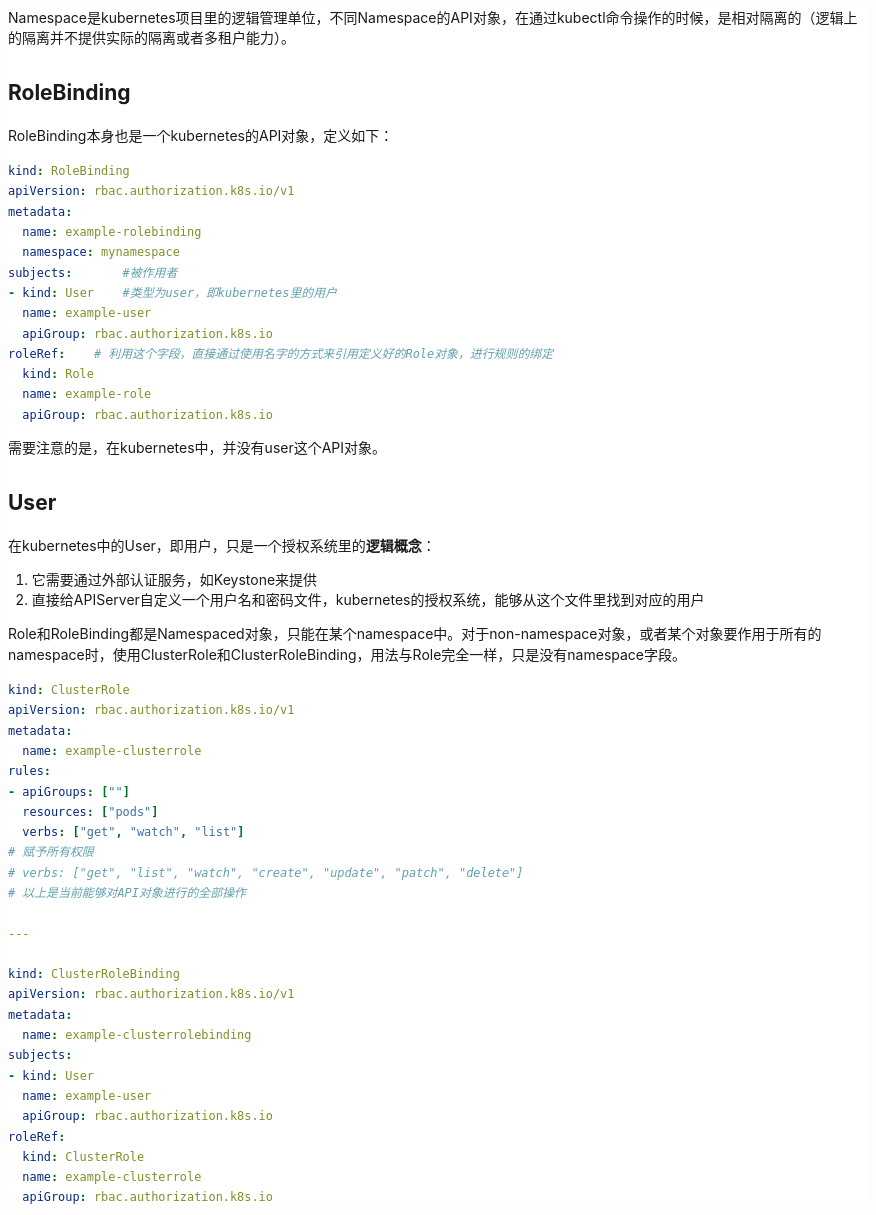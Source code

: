 Namespace是kubernetes项目里的逻辑管理单位，不同Namespace的API对象，在通过kubectl命令操作的时候，是相对隔离的（逻辑上的隔离并不提供实际的隔离或者多租户能力）。

## RoleBinding

RoleBinding本身也是一个kubernetes的API对象，定义如下：

```yaml
kind: RoleBinding
apiVersion: rbac.authorization.k8s.io/v1
metadata:
  name: example-rolebinding
  namespace: mynamespace
subjects:       #被作用者
- kind: User    #类型为user，即kubernetes里的用户
  name: example-user
  apiGroup: rbac.authorization.k8s.io
roleRef:    # 利用这个字段，直接通过使用名字的方式来引用定义好的Role对象，进行规则的绑定
  kind: Role
  name: example-role
  apiGroup: rbac.authorization.k8s.io
```

需要注意的是，在kubernetes中，并没有user这个API对象。

## User

在kubernetes中的User，即用户，只是一个授权系统里的**逻辑概念**：

1. 它需要通过外部认证服务，如Keystone来提供
2. 直接给APIServer自定义一个用户名和密码文件，kubernetes的授权系统，能够从这个文件里找到对应的用户

Role和RoleBinding都是Namespaced对象，只能在某个namespace中。对于non-namespace对象，或者某个对象要作用于所有的namespace时，使用ClusterRole和ClusterRoleBinding，用法与Role完全一样，只是没有namespace字段。

```yaml
kind: ClusterRole
apiVersion: rbac.authorization.k8s.io/v1
metadata:
  name: example-clusterrole
rules:
- apiGroups: [""]
  resources: ["pods"]
  verbs: ["get", "watch", "list"]
# 赋予所有权限
# verbs: ["get", "list", "watch", "create", "update", "patch", "delete"]
# 以上是当前能够对API对象进行的全部操作

---

kind: ClusterRoleBinding
apiVersion: rbac.authorization.k8s.io/v1
metadata:
  name: example-clusterrolebinding
subjects:
- kind: User
  name: example-user
  apiGroup: rbac.authorization.k8s.io
roleRef:
  kind: ClusterRole
  name: example-clusterrole
  apiGroup: rbac.authorization.k8s.io
```
